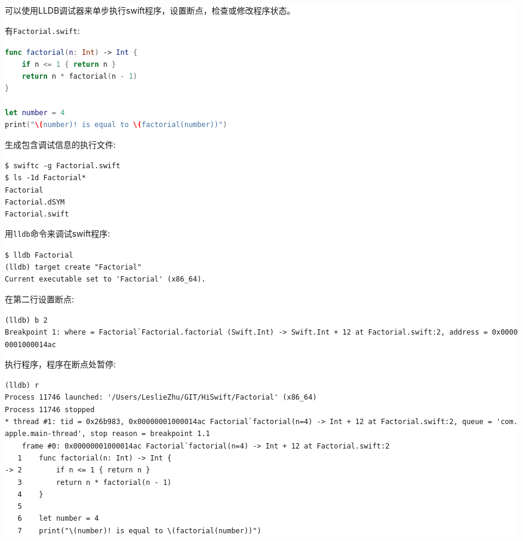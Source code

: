 可以使用LLDB调试器来单步执行swift程序，设置断点，检查或修改程序状态。

有`Factorial.swift`:

```swift
func factorial(n: Int) -> Int {
    if n <= 1 { return n }
    return n * factorial(n - 1)
}

let number = 4
print("\(number)! is equal to \(factorial(number))")
```

生成包含调试信息的执行文件:

```
$ swiftc -g Factorial.swift
$ ls -1d Factorial*
Factorial
Factorial.dSYM
Factorial.swift
```

用`lldb`命令来调试swift程序:

```
$ lldb Factorial
(lldb) target create "Factorial"
Current executable set to 'Factorial' (x86_64).
```

在第二行设置断点:

```
(lldb) b 2
Breakpoint 1: where = Factorial`Factorial.factorial (Swift.Int) -> Swift.Int + 12 at Factorial.swift:2, address = 0x00000001000014ac
```

执行程序，程序在断点处暂停:

```
(lldb) r
Process 11746 launched: '/Users/LeslieZhu/GIT/HiSwift/Factorial' (x86_64)
Process 11746 stopped
* thread #1: tid = 0x26b983, 0x00000001000014ac Factorial`factorial(n=4) -> Int + 12 at Factorial.swift:2, queue = 'com.apple.main-thread', stop reason = breakpoint 1.1
    frame #0: 0x00000001000014ac Factorial`factorial(n=4) -> Int + 12 at Factorial.swift:2
   1   	func factorial(n: Int) -> Int {
-> 2   	    if n <= 1 { return n }
   3   	    return n * factorial(n - 1)
   4   	}
   5
   6   	let number = 4
   7   	print("\(number)! is equal to \(factorial(number))")
```
